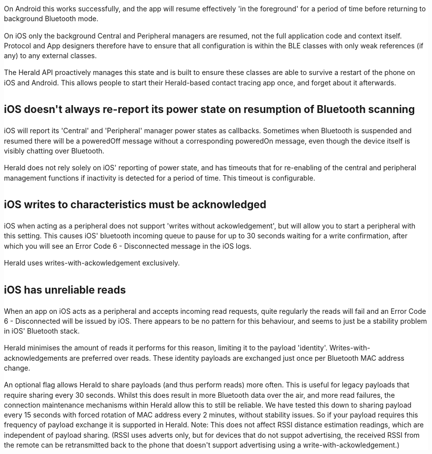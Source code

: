 On Android this works successfully, and the app will resume effectively 'in the
foreground' for a period of time before returning to background Bluetooth mode.

On iOS only the background Central and Peripheral managers are resumed, not the
full application code and context itself. Protocol and App designers therefore
have to ensure that all configuration is within the BLE classes with only weak
references (if any) to any external classes.

The Herald API proactively manages this state and is built to ensure these classes
are able to survive a restart of the phone on iOS and Android. This allows people
to start their Herald-based contact tracing app once, and forget about it afterwards.

## iOS doesn't always re-report its power state on resumption of Bluetooth scanning

iOS will report its 'Central' and 'Peripheral' manager power states as callbacks.
Sometimes when Bluetooth is suspended and resumed there will be a poweredOff message
without a corresponding poweredOn message, even though the device itself is visibly
chatting over Bluetooth.

Herald does not rely solely on iOS' reporting of power state, and has timeouts that
for re-enabling of the central and peripheral management functions if inactivity is
detected for a period of time. This timeout is configurable.

## iOS writes to characteristics must be acknowledged

iOS when acting as a peripheral does not support 'writes without ackowledgement', but will
allow you to start a peripheral with this setting. This causes iOS' bluetooth incoming queue
to pause for up to 30 seconds waiting for a write confirmation, after which you will see
an Error Code 6 - Disconnected message in the iOS logs.

Herald uses writes-with-ackowledgement exclusively.

## iOS has unreliable reads

When an app on iOS acts as a peripheral and accepts incoming read requests, quite regularly
the reads will fail and an Error Code 6 - Disconnected will be issued by iOS. There appears
to be no pattern for this behaviour, and seems to just be a stability problem in iOS'
Bluetooth stack.

Herald minimises the amount of reads it performs for this reason, limiting it to the
payload 'identity'. Writes-with-acknowledgements are preferred over reads. These
identity payloads are exchanged just once per Bluetooth MAC address change.

An optional flag allows Herald to share payloads (and thus perform reads) more often.
This is useful for legacy payloads that require sharing every 30 seconds. Whilst this
does result in more Bluetooth data over the air, and more read failures, the connection
maintenance mechanisms within Herald allow this to still be reliable. We have tested this
down to sharing payload every 15 seconds with forced rotation of MAC address every 2 minutes,
without stability issues. So if your payload requires this frequency of payload exchange
it is supported in Herald. Note: This does not affect RSSI distance estimation readings,
which are independent of payload sharing. (RSSI uses adverts only, but for devices that
do not suppot advertising, the received RSSI from the remote can be retransmitted back to
the phone that doesn't support advertising using a write-with-ackowledgement.)
